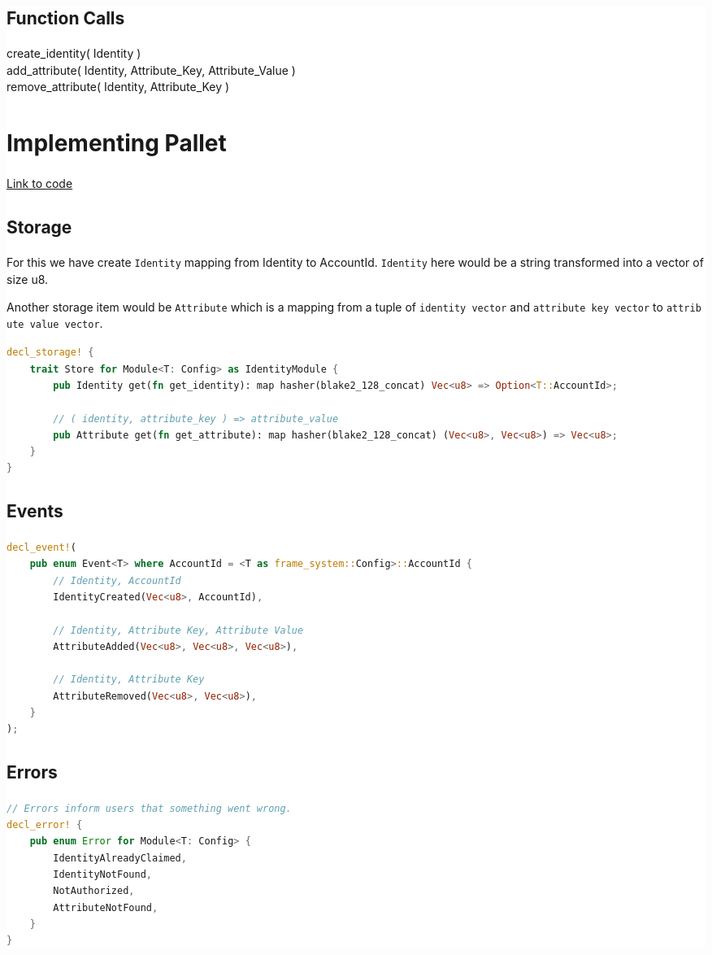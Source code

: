 ## Function Calls
create_identity( Identity ) <br>
add_attribute( Identity, Attribute_Key, Attribute_Value ) <br>
remove_attribute( Identity, Attribute_Key )

# Implementing Pallet
[Link to code](https://github.com/prasad-kumkar/pallet-identity/blob/master/src/lib.rs)

## Storage
For this we have create `Identity` mapping from Identity to AccountId. `Identity` here would be a string transformed into a vector of size u8.

Another storage item would be `Attribute` which is a mapping from a tuple of `identity vector` and `attribute key vector` to `attribute value vector`.

```rust
decl_storage! {
	trait Store for Module<T: Config> as IdentityModule {
		pub Identity get(fn get_identity): map hasher(blake2_128_concat) Vec<u8> => Option<T::AccountId>;

		// ( identity, attribute_key ) => attribute_value
		pub Attribute get(fn get_attribute): map hasher(blake2_128_concat) (Vec<u8>, Vec<u8>) => Vec<u8>;
	}
}
```
## Events
```rust
decl_event!(
	pub enum Event<T> where AccountId = <T as frame_system::Config>::AccountId {
		// Identity, AccountId
		IdentityCreated(Vec<u8>, AccountId),

		// Identity, Attribute Key, Attribute Value
		AttributeAdded(Vec<u8>, Vec<u8>, Vec<u8>),

		// Identity, Attribute Key
		AttributeRemoved(Vec<u8>, Vec<u8>),
	}
);
```
## Errors
```rust
// Errors inform users that something went wrong.
decl_error! {
	pub enum Error for Module<T: Config> {
		IdentityAlreadyClaimed,
		IdentityNotFound,
		NotAuthorized,
		AttributeNotFound,
	}
}
```
